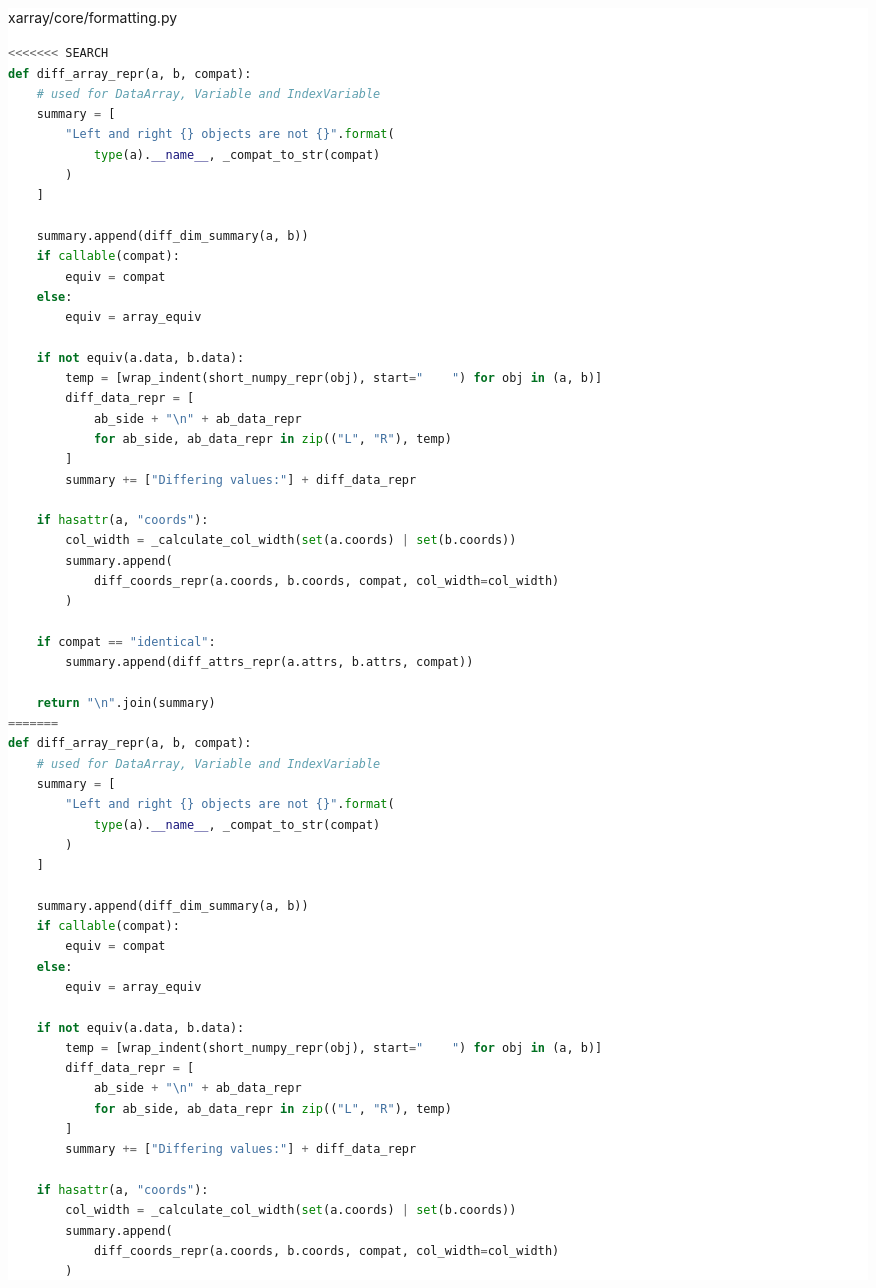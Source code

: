 xarray/core/formatting.py
```python
<<<<<<< SEARCH
def diff_array_repr(a, b, compat):
    # used for DataArray, Variable and IndexVariable
    summary = [
        "Left and right {} objects are not {}".format(
            type(a).__name__, _compat_to_str(compat)
        )
    ]

    summary.append(diff_dim_summary(a, b))
    if callable(compat):
        equiv = compat
    else:
        equiv = array_equiv

    if not equiv(a.data, b.data):
        temp = [wrap_indent(short_numpy_repr(obj), start="    ") for obj in (a, b)]
        diff_data_repr = [
            ab_side + "\n" + ab_data_repr
            for ab_side, ab_data_repr in zip(("L", "R"), temp)
        ]
        summary += ["Differing values:"] + diff_data_repr

    if hasattr(a, "coords"):
        col_width = _calculate_col_width(set(a.coords) | set(b.coords))
        summary.append(
            diff_coords_repr(a.coords, b.coords, compat, col_width=col_width)
        )

    if compat == "identical":
        summary.append(diff_attrs_repr(a.attrs, b.attrs, compat))

    return "\n".join(summary)
=======
def diff_array_repr(a, b, compat):
    # used for DataArray, Variable and IndexVariable
    summary = [
        "Left and right {} objects are not {}".format(
            type(a).__name__, _compat_to_str(compat)
        )
    ]

    summary.append(diff_dim_summary(a, b))
    if callable(compat):
        equiv = compat
    else:
        equiv = array_equiv

    if not equiv(a.data, b.data):
        temp = [wrap_indent(short_numpy_repr(obj), start="    ") for obj in (a, b)]
        diff_data_repr = [
            ab_side + "\n" + ab_data_repr
            for ab_side, ab_data_repr in zip(("L", "R"), temp)
        ]
        summary += ["Differing values:"] + diff_data_repr

    if hasattr(a, "coords"):
        col_width = _calculate_col_width(set(a.coords) | set(b.coords))
        summary.append(
            diff_coords_repr(a.coords, b.coords, compat, col_width=col_width)
        )

```
